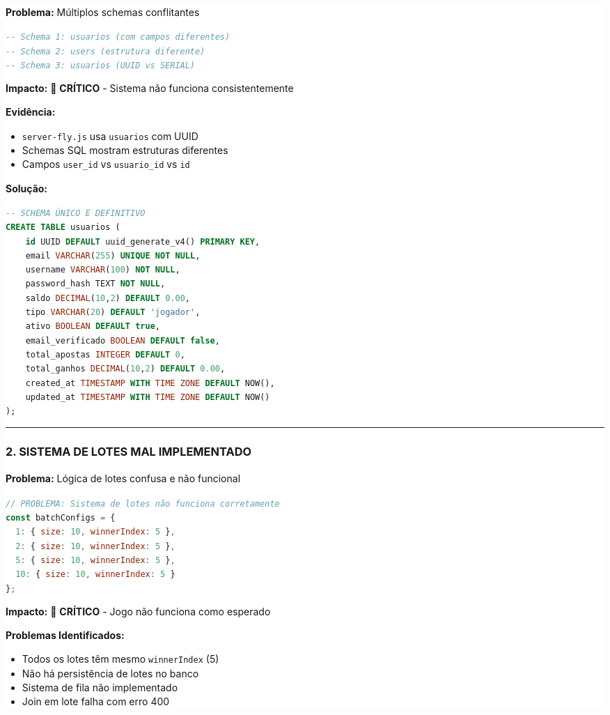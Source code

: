 **Problema:** Múltiplos schemas conflitantes
```sql
-- Schema 1: usuarios (com campos diferentes)
-- Schema 2: users (estrutura diferente)  
-- Schema 3: usuarios (UUID vs SERIAL)
```

**Impacto:** 🔴 **CRÍTICO** - Sistema não funciona consistentemente

**Evidência:**
- `server-fly.js` usa `usuarios` com UUID
- Schemas SQL mostram estruturas diferentes
- Campos `user_id` vs `usuario_id` vs `id`

**Solução:**
```sql
-- SCHEMA ÚNICO E DEFINITIVO
CREATE TABLE usuarios (
    id UUID DEFAULT uuid_generate_v4() PRIMARY KEY,
    email VARCHAR(255) UNIQUE NOT NULL,
    username VARCHAR(100) NOT NULL,
    password_hash TEXT NOT NULL,
    saldo DECIMAL(10,2) DEFAULT 0.00,
    tipo VARCHAR(20) DEFAULT 'jogador',
    ativo BOOLEAN DEFAULT true,
    email_verificado BOOLEAN DEFAULT false,
    total_apostas INTEGER DEFAULT 0,
    total_ganhos DECIMAL(10,2) DEFAULT 0.00,
    created_at TIMESTAMP WITH TIME ZONE DEFAULT NOW(),
    updated_at TIMESTAMP WITH TIME ZONE DEFAULT NOW()
);
```

---

### **2. SISTEMA DE LOTES MAL IMPLEMENTADO**

**Problema:** Lógica de lotes confusa e não funcional
```javascript
// PROBLEMA: Sistema de lotes não funciona corretamente
const batchConfigs = {
  1: { size: 10, winnerIndex: 5 },
  2: { size: 10, winnerIndex: 5 },
  5: { size: 10, winnerIndex: 5 },
  10: { size: 10, winnerIndex: 5 }
};
```

**Impacto:** 🔴 **CRÍTICO** - Jogo não funciona como esperado

**Problemas Identificados:**
- Todos os lotes têm mesmo `winnerIndex` (5)
- Não há persistência de lotes no banco
- Sistema de fila não implementado
- Join em lote falha com erro 400
